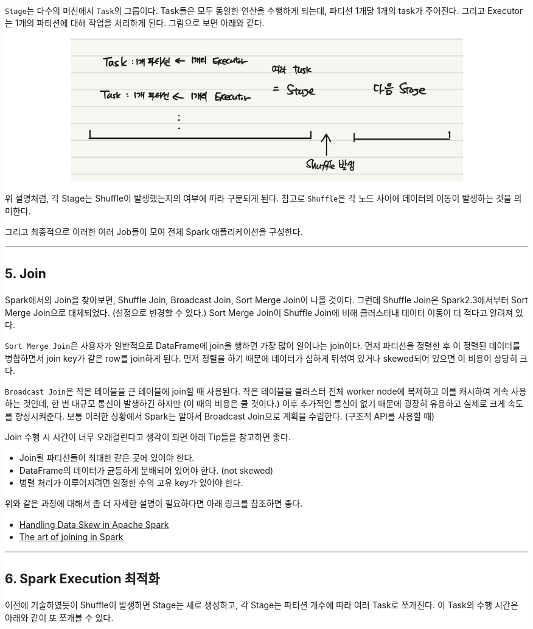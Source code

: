 `Stage`는 다수의 머신에서 `Task`의 그룹이다. Task들은 모두 동일한 연산을 수행하게 되는데, 파티션 1개당 1개의 task가 주어진다. 그리고 Executor는 1개의 파티션에 대해 작업을 처리하게 된다. 그림으로 보면 아래와 같다.  

<center><img src="/public/img/spark/2021-09-20-Spark/04.jpg" width="75%"></center>  

위 설명처럼, 각 Stage는 Shuffle이 발생했는지의 여부에 따라 구분되게 된다. 참고로 `Shuffle`은 각 노드 사이에 데이터의 이동이 발생하는 것을 의미한다.  

그리고 최종적으로 이러한 여러 Job들이 모여 전체 Spark 애플리케이션을 구성한다.  

---
## 5. Join  
Spark에서의 Join을 찾아보면, Shuffle Join, Broadcast Join, Sort Merge Join이 나올 것이다. 그런데 Shuffle Join은 Spark2.3에서부터 Sort Merge Join으로 대체되었다. (설정으로 변경할 수 있다.) Sort Merge Join이 Shuffle Join에 비해 클러스터내 데이터 이동이 더 적다고 알려져 있다.  

`Sort Merge Join`은 사용자가 일반적으로 DataFrame에 join을 행하면 가장 많이 일어나는 join이다. 먼저 파티션을 정렬한 후 이 정렬된 데이터를 병합하면서 join key가 같은 row를 join하게 된다. 먼저 정렬을 하기 때문에 데이터가 심하게 뒤섞여 있거나 skewed되어 있으면 이 비용이 상당히 크다.  

`Broadcast Join`은 작은 테이블을 큰 테이블에 join할 때 사용된다. 작은 테이블을 클러스터 전체 worker node에 복제하고 이를 캐시하여 계속 사용하는 것인데, 한 번 대규모 통신이 발생하긴 하지만 (이 때의 비용은 클 것이다.) 이후 추가적인 통신이 없기 때문에 굉장히 유용하고 실제로 크게 속도를 향상시켜준다. 보통 이러한 상황에서 Spark는 알아서 Broadcast Join으로 계획을 수립한다. (구조적 API를 사용할 때)  

Join 수행 시 시간이 너무 오래걸린다고 생각이 되면 아래 Tip들을 참고하면 좋다.  
- Join될 파티션들이 최대한 같은 곳에 있어야 한다.  
- DataFrame의 데이터가 균등하게 분배되어 있어야 한다. (not skewed)  
- 병렬 처리가 이루어지려면 일정한 수의 고유 key가 있어야 한다.  

위와 같은 과정에 대해서 좀 더 자세한 설명이 필요하다면 아래 링크를 참조하면 좋다.  

- [Handling Data Skew in Apache Spark](https://itnext.io/handling-data-skew-in-apache-spark-9f56343e58e8)  
- [The art of joining in Spark](https://towardsdatascience.com/the-art-of-joining-in-spark-dcbd33d693c)  

---
## 6. Spark Execution 최적화  
이전에 기술하였듯이 Shuffle이 발생하면 Stage는 새로 생성하고, 각 Stage는 파티션 개수에 따라 여러 Task로 쪼개진다. 이 Task의 수행 시간은 아래와 같이 또 쪼개볼 수 있다.  
